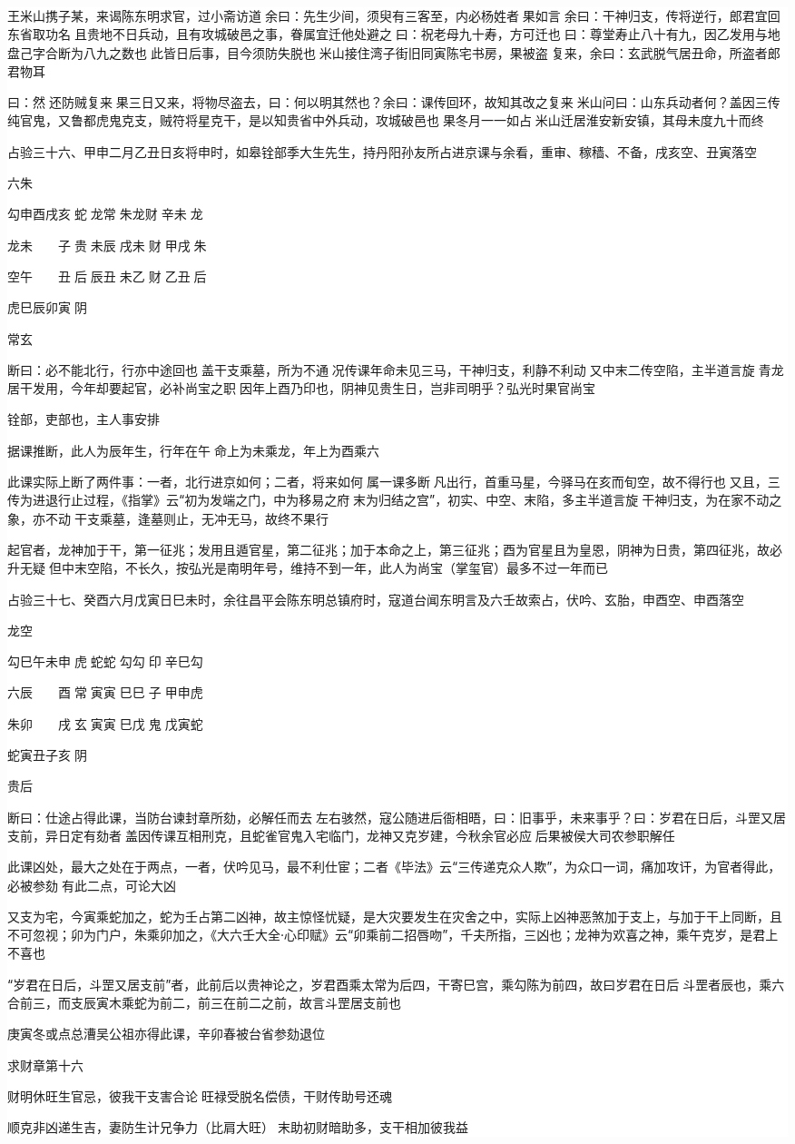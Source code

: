 王米山携子某，来谒陈东明求官，过小斋访道 余曰：先生少间，须臾有三客至，内必杨姓者 果如言 余曰：干神归支，传将逆行，郎君宜回东省取功名 且贵地不日兵动，且有攻城破邑之事，眷属宜迁他处避之 曰：祝老母九十寿，方可迁也 曰：尊堂寿止八十有九，因乙发用与地盘己字合断为八九之数也 此皆日后事，目今须防失脱也 米山接住湾子街旧同寅陈宅书房，果被盗 复来，余曰：玄武脱气居丑命，所盗者郎君物耳

曰：然 还防贼复来 果三日又来，将物尽盗去，曰：何以明其然也？余曰：课传回环，故知其改之复来 米山问曰：山东兵动者何？盖因三传纯官鬼，又鲁都虎鬼克支，贼符将星克干，是以知贵省中外兵动，攻城破邑也 果冬月一一如占 米山迁居淮安新安镇，其母未度九十而终

占验三十六、甲申二月乙丑日亥将申时，如皋铨部季大生先生，持丹阳孙友所占进京课与余看，重审、稼穑、不备，戌亥空、丑寅落空

六朱

勾申酉戌亥 蛇 龙常 朱龙财 辛未 龙

龙未　　子 贵 未辰 戌未 财 甲戌 朱

空午　　丑 后 辰丑 未乙 财 乙丑 后

虎巳辰卯寅 阴

常玄

断曰：必不能北行，行亦中途回也 盖干支乘墓，所为不通 况传课年命未见三马，干神归支，利静不利动 又中末二传空陷，主半道言旋 青龙居干发用，今年却要起官，必补尚宝之职 因年上酉乃印也，阴神见贵生日，岂非司明乎？弘光时果官尚宝

铨部，吏部也，主人事安排

据课推断，此人为辰年生，行年在午 命上为未乘龙，年上为酉乘六

此课实际上断了两件事：一者，北行进京如何；二者，将来如何 属一课多断 凡出行，首重马星，今驿马在亥而旬空，故不得行也 又且，三传为进退行止过程，《指掌》云“初为发端之门，中为移易之府 末为归结之宫”，初实、中空、末陷，多主半道言旋 干神归支，为在家不动之象，亦不动 干支乘墓，逢墓则止，无冲无马，故终不果行

起官者，龙神加于干，第一征兆；发用且遁官星，第二征兆；加于本命之上，第三征兆；酉为官星且为皇恩，阴神为日贵，第四征兆，故必升无疑 但中末空陷，不长久，按弘光是南明年号，维持不到一年，此人为尚宝（掌玺官）最多不过一年而已

占验三十七、癸酉六月戊寅日巳未时，余往昌平会陈东明总镇府时，寇道台闻东明言及六壬故索占，伏吟、玄胎，申酉空、申酉落空

龙空

勾巳午未申 虎 蛇蛇 勾勾 印 辛巳勾

六辰　　酉 常 寅寅 巳巳 子 甲申虎

朱卯　　戌 玄 寅寅 巳戊 鬼 戊寅蛇

蛇寅丑子亥 阴

贵后

断曰：仕途占得此课，当防台谏封章所劾，必解任而去 左右骇然，寇公随进后衙相晤，曰：旧事乎，未来事乎？曰：岁君在日后，斗罡又居支前，异日定有劾者 盖因传课互相刑克，且蛇雀官鬼入宅临门，龙神又克岁建，今秋余官必应 后果被侯大司农参职解任

此课凶处，最大之处在于两点，一者，伏吟见马，最不利仕宦；二者《毕法》云“三传递克众人欺”，为众口一词，痛加攻讦，为官者得此，必被参劾 有此二点，可论大凶

又支为宅，今寅乘蛇加之，蛇为壬占第二凶神，故主惊怪忧疑，是大灾要发生在灾舍之中，实际上凶神恶煞加于支上，与加于干上同断，且不可忽视；卯为门户，朱乘卯加之，《大六壬大全·心印赋》云“卯乘前二招唇吻”，千夫所指，三凶也；龙神为欢喜之神，乘午克岁，是君上不喜也

“岁君在日后，斗罡又居支前”者，此前后以贵神论之，岁君酉乘太常为后四，干寄巳宫，乘勾陈为前四，故曰岁君在日后 斗罡者辰也，乘六合前三，而支辰寅木乘蛇为前二，前三在前二之前，故言斗罡居支前也

庚寅冬或点总漕吴公祖亦得此课，辛卯春被台省参劾退位

求财章第十六

财明休旺生官忌，彼我干支害合论 旺禄受脱名偿债，干财传助号还魂

顺克非凶递生吉，妻防生计兄争力（比肩大旺） 末助初财暗助多，支干相加彼我益
